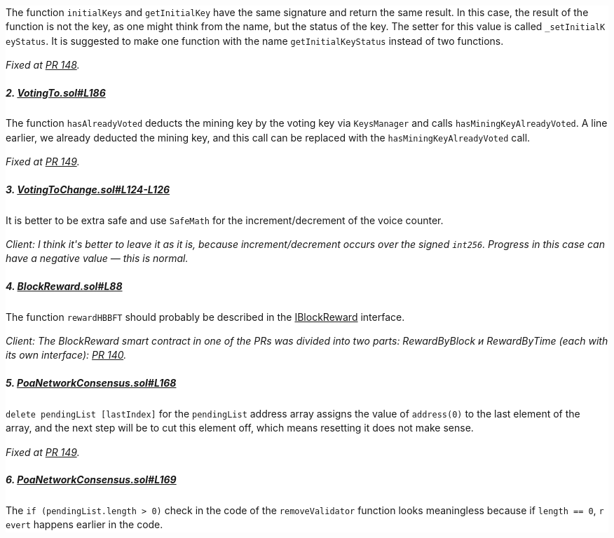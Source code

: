The function `initialKeys` and `getInitialKey` have the same signature and return the same result. In this case, the result of the function is not the key, as one might think from the name, but the status of the key. The setter for this value is called `_setInitialKeyStatus`. It is suggested to make one function with the name `getInitialKeyStatus` instead of two functions.

*Fixed at [PR 148](https://github.com/poanetwork/poa-network-consensus-contracts/pull/148).*

##### 2. [VotingTo.sol#L186](https://github.com/poanetwork/poa-network-consensus-contracts/blob/8089b20d6b491acaf08f61ab82242c79b8aac41a/contracts/abstracts/VotingTo.sol#L186)

The function `hasAlreadyVoted` deducts the mining key by the voting key via `KeysManager` and calls `hasMiningKeyAlreadyVoted`. A line earlier, we already deducted the mining key, and this call can be replaced with the `hasMiningKeyAlreadyVoted` call.

*Fixed at [PR 149](https://github.com/poanetwork/poa-network-consensus-contracts/pull/149).*

##### 3. [VotingToChange.sol#L124-L126](https://github.com/poanetwork/poa-network-consensus-contracts/blob/8089b20d6b491acaf08f61ab82242c79b8aac41a/contracts/abstracts/VotingToChange.sol#L124-L126)

It is better to be extra safe and use `SafeMath` for the increment/decrement of the voice counter.

*Client: I think it's better to leave it as it is, because increment/decrement occurs over the signed `int256`. Progress in this case can have a negative value — this is normal.*

##### 4. [BlockReward.sol#L88](https://github.com/poanetwork/poa-network-consensus-contracts/blob/8089b20d6b491acaf08f61ab82242c79b8aac41a/contracts/BlockReward.sol#L88)

The function `rewardHBBFT` should probably be described in the [IBlockReward](https://github.com/poanetwork/poa-network-consensus-contracts/blob/8089b20d6b491acaf08f61ab82242c79b8aac41a/contracts/interfaces/IBlockReward.sol#L7) interface.

*Client: The BlockReward smart contract in one of the PRs was divided into two parts: RewardByBlock и RewardByTime (each with its own interface): [PR 140](https://github.com/poanetwork/poa-network-consensus-contracts/pull/140).*

##### 5. [PoaNetworkConsensus.sol#L168](https://github.com/poanetwork/poa-network-consensus-contracts/blob/8089b20d6b491acaf08f61ab82242c79b8aac41a/contracts/PoaNetworkConsensus.sol#L168)

`delete pendingList [lastIndex]` for the `pendingList` address array assigns the value of `address(0)` to the last element of the array, and the next step will be to cut this element off, which means resetting it does not make sense.

*Fixed at [PR 149](https://github.com/poanetwork/poa-network-consensus-contracts/pull/149).*

##### 6. [PoaNetworkConsensus.sol#L169](https://github.com/poanetwork/poa-network-consensus-contracts/blob/8089b20d6b491acaf08f61ab82242c79b8aac41a/contracts/PoaNetworkConsensus.sol#L169)

The `if (pendingList.length > 0)` check in the code of the `removeValidator` function looks meaningless because if `length == 0`, `revert` happens earlier in the code.
